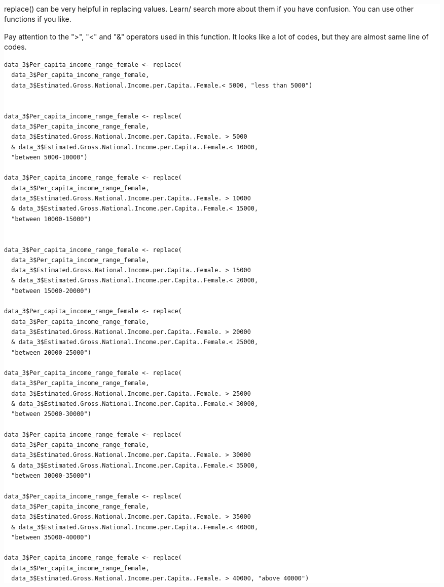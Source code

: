replace() can be very helpful in replacing values. Learn/ search more about them if you have confusion. You can use other functions if you like.

Pay attention to the ">", "<" and "&" operators used in this function.
It looks like a lot of codes, but they are almost same line of codes.

```{r}
data_3$Per_capita_income_range_female <- replace(
  data_3$Per_capita_income_range_female,
  data_3$Estimated.Gross.National.Income.per.Capita..Female.< 5000, "less than 5000")


data_3$Per_capita_income_range_female <- replace(
  data_3$Per_capita_income_range_female,
  data_3$Estimated.Gross.National.Income.per.Capita..Female. > 5000
  & data_3$Estimated.Gross.National.Income.per.Capita..Female.< 10000,
  "between 5000-10000")

data_3$Per_capita_income_range_female <- replace(
  data_3$Per_capita_income_range_female,
  data_3$Estimated.Gross.National.Income.per.Capita..Female. > 10000
  & data_3$Estimated.Gross.National.Income.per.Capita..Female.< 15000,
  "between 10000-15000")


data_3$Per_capita_income_range_female <- replace(
  data_3$Per_capita_income_range_female,
  data_3$Estimated.Gross.National.Income.per.Capita..Female. > 15000
  & data_3$Estimated.Gross.National.Income.per.Capita..Female.< 20000,
  "between 15000-20000")

data_3$Per_capita_income_range_female <- replace(
  data_3$Per_capita_income_range_female,
  data_3$Estimated.Gross.National.Income.per.Capita..Female. > 20000
  & data_3$Estimated.Gross.National.Income.per.Capita..Female.< 25000,
  "between 20000-25000")

data_3$Per_capita_income_range_female <- replace(
  data_3$Per_capita_income_range_female,
  data_3$Estimated.Gross.National.Income.per.Capita..Female. > 25000
  & data_3$Estimated.Gross.National.Income.per.Capita..Female.< 30000,
  "between 25000-30000")

data_3$Per_capita_income_range_female <- replace(
  data_3$Per_capita_income_range_female,
  data_3$Estimated.Gross.National.Income.per.Capita..Female. > 30000
  & data_3$Estimated.Gross.National.Income.per.Capita..Female.< 35000,
  "between 30000-35000")

data_3$Per_capita_income_range_female <- replace(
  data_3$Per_capita_income_range_female,
  data_3$Estimated.Gross.National.Income.per.Capita..Female. > 35000
  & data_3$Estimated.Gross.National.Income.per.Capita..Female.< 40000,
  "between 35000-40000")

data_3$Per_capita_income_range_female <- replace(
  data_3$Per_capita_income_range_female,
  data_3$Estimated.Gross.National.Income.per.Capita..Female. > 40000, "above 40000")
```
